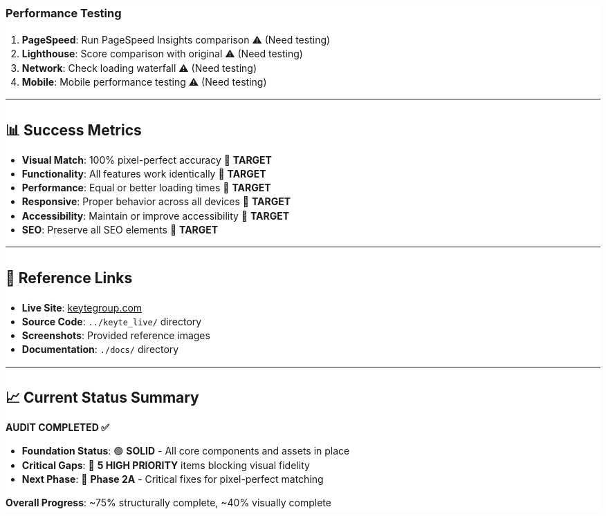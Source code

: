 ### **Performance Testing**
1. **PageSpeed**: Run PageSpeed Insights comparison ⚠️ (Need testing)
2. **Lighthouse**: Score comparison with original ⚠️ (Need testing)
3. **Network**: Check loading waterfall ⚠️ (Need testing)
4. **Mobile**: Mobile performance testing ⚠️ (Need testing)

---

## 📊 Success Metrics

- **Visual Match**: 100% pixel-perfect accuracy 🎯 **TARGET**
- **Functionality**: All features work identically 🎯 **TARGET**
- **Performance**: Equal or better loading times 🎯 **TARGET**
- **Responsive**: Proper behavior across all devices 🎯 **TARGET**
- **Accessibility**: Maintain or improve accessibility 🎯 **TARGET**
- **SEO**: Preserve all SEO elements 🎯 **TARGET**

---

## 🔗 Reference Links

- **Live Site**: [keytegroup.com](https://keytegroup.com)
- **Source Code**: `../keyte_live/` directory
- **Screenshots**: Provided reference images
- **Documentation**: `./docs/` directory

---

## 📈 Current Status Summary

**AUDIT COMPLETED ✅**

- **Foundation Status**: 🟢 **SOLID** - All core components and assets in place
- **Critical Gaps**: 🔴 **5 HIGH PRIORITY** items blocking visual fidelity
- **Next Phase**: 🚀 **Phase 2A** - Critical fixes for pixel-perfect matching

**Overall Progress**: ~75% structurally complete, ~40% visually complete 